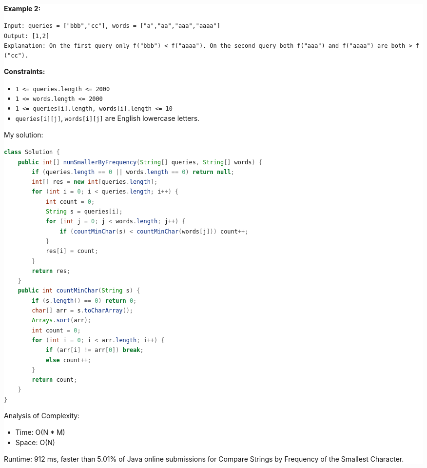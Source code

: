 **Example 2:**

```
Input: queries = ["bbb","cc"], words = ["a","aa","aaa","aaaa"]
Output: [1,2]
Explanation: On the first query only f("bbb") < f("aaaa"). On the second query both f("aaa") and f("aaaa") are both > f("cc").
```

 

**Constraints:**

- `1 <= queries.length <= 2000`
- `1 <= words.length <= 2000`
- `1 <= queries[i].length, words[i].length <= 10`
- `queries[i][j]`, `words[i][j]` are English lowercase letters.



My solution:

```java
class Solution {
    public int[] numSmallerByFrequency(String[] queries, String[] words) {
        if (queries.length == 0 || words.length == 0) return null;
        int[] res = new int[queries.length];
        for (int i = 0; i < queries.length; i++) {
            int count = 0;
            String s = queries[i];
            for (int j = 0; j < words.length; j++) {
                if (countMinChar(s) < countMinChar(words[j])) count++;
            }
            res[i] = count;
        }
        return res;
    }
    public int countMinChar(String s) {
        if (s.length() == 0) return 0;
        char[] arr = s.toCharArray();
        Arrays.sort(arr);
        int count = 0;
        for (int i = 0; i < arr.length; i++) {
            if (arr[i] != arr[0]) break;
            else count++;
        }
        return count;
    }
}
```

Analysis of Complexity:

- Time: O(N * M)
- Space: O(N)

Runtime: 912 ms, faster than 5.01% of Java online submissions for Compare Strings by Frequency of the Smallest Character.
